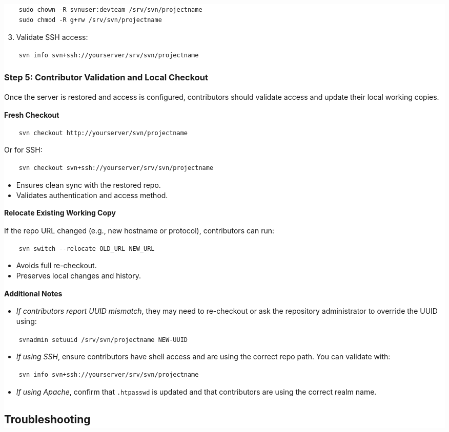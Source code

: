 ```command
    sudo chown -R svnuser:devteam /srv/svn/projectname
    sudo chmod -R g+rw /srv/svn/projectname
```

3. Validate SSH access:

```command
    svn info svn+ssh://yourserver/srv/svn/projectname
```

### Step 5: Contributor Validation and Local Checkout

Once the server is restored and access is configured, contributors should validate access and update their local working copies.

**Fresh Checkout**

```command
    svn checkout http://yourserver/svn/projectname
```
Or for SSH:

```command
    svn checkout svn+ssh://yourserver/srv/svn/projectname
```

- Ensures clean sync with the restored repo.
- Validates authentication and access method.

**Relocate Existing Working Copy**

If the repo URL changed (e.g., new hostname or protocol), contributors can run:

```command
    svn switch --relocate OLD_URL NEW_URL
```

- Avoids full re-checkout.
- Preserves local changes and history.

**Additional Notes**

- *If contributors report UUID mismatch*, they may need to re-checkout or ask the repository administrator to override the UUID using:

```command
    svnadmin setuuid /srv/svn/projectname NEW-UUID
```

- *If using SSH*, ensure contributors have shell access and are using the correct repo path. You can validate with:

```command
    svn info svn+ssh://yourserver/srv/svn/projectname
```

- *If using Apache*, confirm that `.htpasswd` is updated and that contributors are using the correct realm name.

## Troubleshooting
